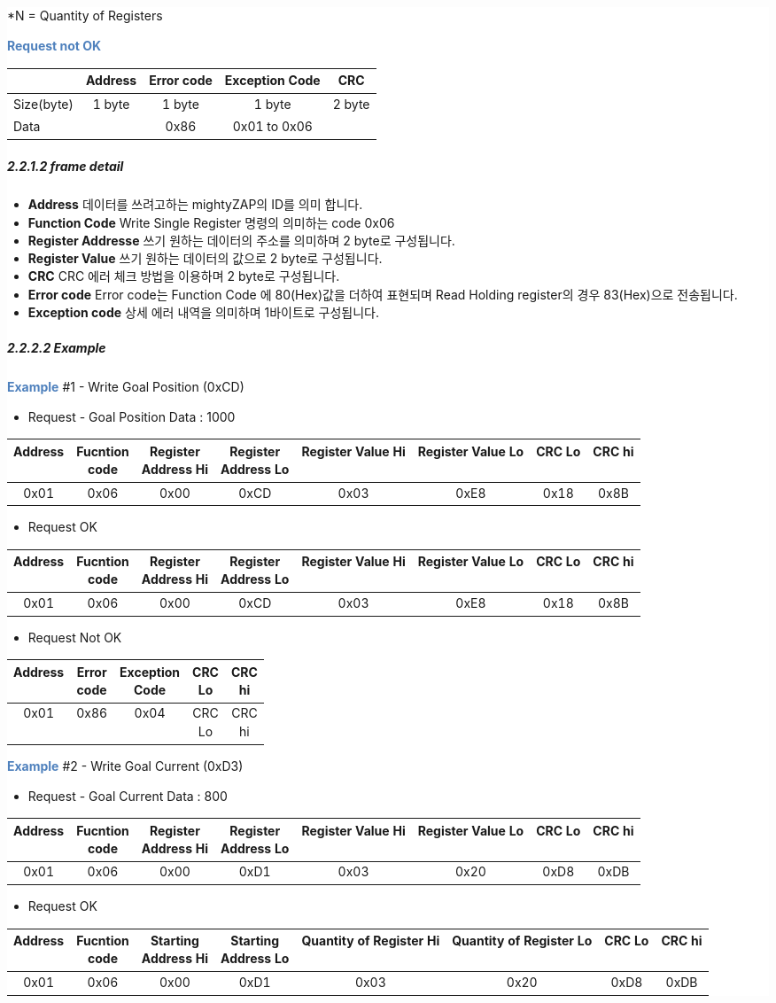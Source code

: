 *N = Quantity of Registers

<font color="#4f81bd"><b>Request not OK</b></font>  

|            | Address | Error code | Exception Code |  CRC   |
| ---------- | :-----: | :--------: | :------------: | :----: |
| Size(byte) | 1 byte  |   1 byte   |     1 byte     | 2 byte |
| Data       |         |    0x86    |  0x01 to 0x06  |        |
##### 2.2.1.2 frame detail
- **Address** 
  데이터를 쓰려고하는  mightyZAP의 ID를 의미 합니다.
- **Function Code** 
  Write Single Register 명령의 의미하는 code 0x06
- **Register Addresse** 
  쓰기 원하는 데이터의 주소를 의미하며 2 byte로 구성됩니다.
- **Register Value** 
  쓰기 원하는 데이터의 값으로 2 byte로 구성됩니다.
- **CRC** 
  CRC 에러 체크 방법을 이용하며 2 byte로 구성됩니다.
- **Error code** 
  Error code는  Function Code 에 80(Hex)값을 더하여 표현되며 Read Holding register의 경우 83(Hex)으로 전송됩니다.
- **Exception code** 
  상세 에러 내역을 의미하며 1바이트로 구성됩니다.
##### 2.2.2.2 Example
<font color="#4f81bd"><b>Example</b></font> #1 - Write Goal Position (0xCD)
- Request - Goal Position Data : 1000

| Address | Fucntion <br>code | Register<br>Address Hi | Register <br>Address Lo | Register Value Hi | Register Value Lo | CRC Lo | CRC hi |
| :-----: | :---------------: | :--------------------: | :---------------------: | :---------------: | :---------------: | :----: | :----: |
|  0x01   |       0x06        |          0x00          |          0xCD           |       0x03        |       0xE8        |  0x18  |  0x8B  |
- Request OK 

| Address | Fucntion <br>code | Register<br>Address Hi | Register <br>Address Lo | Register Value Hi | Register Value Lo | CRC Lo | CRC hi |
| :-----: | :---------------: | :--------------------: | :---------------------: | :---------------: | :---------------: | :----: | :----: |
|  0x01   |       0x06        |          0x00          |          0xCD           |       0x03        |       0xE8        |  0x18  |  0x8B  |
 - Request Not OK

| Address | Error<br> code | Exception <br>Code | CRC <br>Lo | CRC <br>hi |
| :-----: | :------------: | :----------------: | :--------: | :--------: |
|  0x01   |      0x86      |        0x04        | CRC <br>Lo | CRC <br>hi |
<font color="#4f81bd"><b>Example</b></font> #2 - Write Goal Current (0xD3)
- Request - Goal Current Data : 800

| Address | Fucntion <br>code | Register<br>Address Hi | Register <br>Address Lo | Register Value Hi | Register Value Lo | CRC Lo | CRC hi |
| :-----: | :---------------: | :--------------------: | :---------------------: | :---------------: | :---------------: | :----: | :----: |
|  0x01   |       0x06        |          0x00          |          0xD1           |       0x03        |       0x20        |  0xD8  |  0xDB  |
- Request OK 

| Address | Fucntion <br>code | Starting <br>Address Hi | Starting <br>Address Lo | Quantity of Register Hi | Quantity of Register Lo | CRC Lo | CRC hi |
| :-----: | :---------------: | :---------------------: | :---------------------: | :---------------------: | :---------------------: | :----: | :----: |
|  0x01   |       0x06        |          0x00           |          0xD1           |          0x03           |          0x20           |  0xD8  |  0xDB  |
